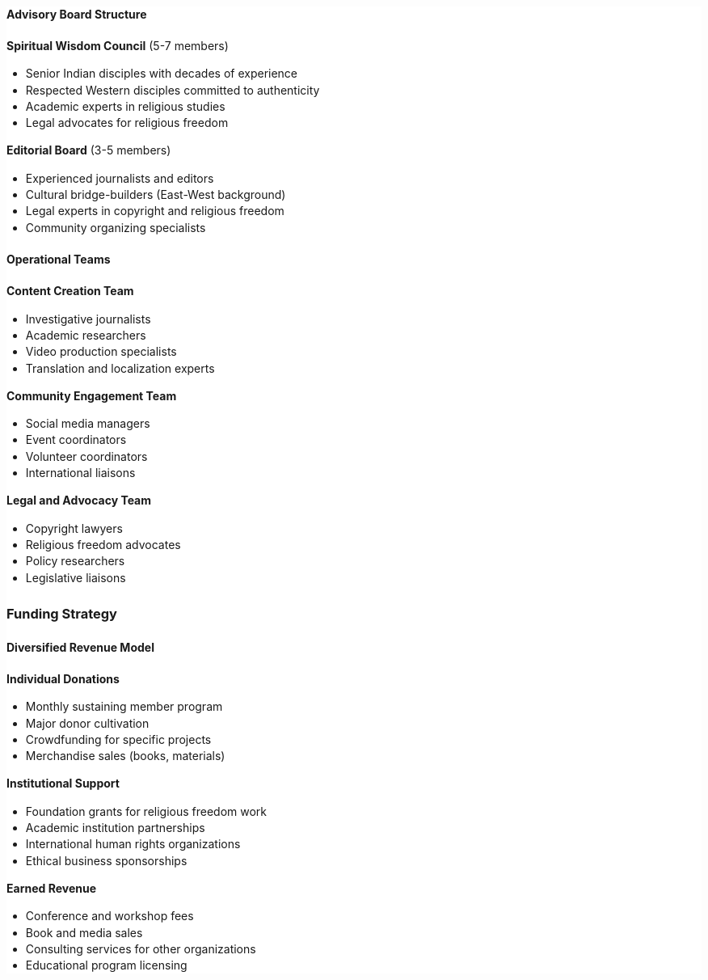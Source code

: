 #### Advisory Board Structure
**Spiritual Wisdom Council** (5-7 members)
- Senior Indian disciples with decades of experience
- Respected Western disciples committed to authenticity
- Academic experts in religious studies
- Legal advocates for religious freedom

**Editorial Board** (3-5 members)
- Experienced journalists and editors
- Cultural bridge-builders (East-West background)
- Legal experts in copyright and religious freedom
- Community organizing specialists

#### Operational Teams
**Content Creation Team**
- Investigative journalists
- Academic researchers
- Video production specialists
- Translation and localization experts

**Community Engagement Team**
- Social media managers
- Event coordinators
- Volunteer coordinators
- International liaisons

**Legal and Advocacy Team**
- Copyright lawyers
- Religious freedom advocates
- Policy researchers
- Legislative liaisons

### Funding Strategy

#### Diversified Revenue Model
**Individual Donations**
- Monthly sustaining member program
- Major donor cultivation
- Crowdfunding for specific projects
- Merchandise sales (books, materials)

**Institutional Support**
- Foundation grants for religious freedom work
- Academic institution partnerships
- International human rights organizations
- Ethical business sponsorships

**Earned Revenue**
- Conference and workshop fees
- Book and media sales
- Consulting services for other organizations
- Educational program licensing
